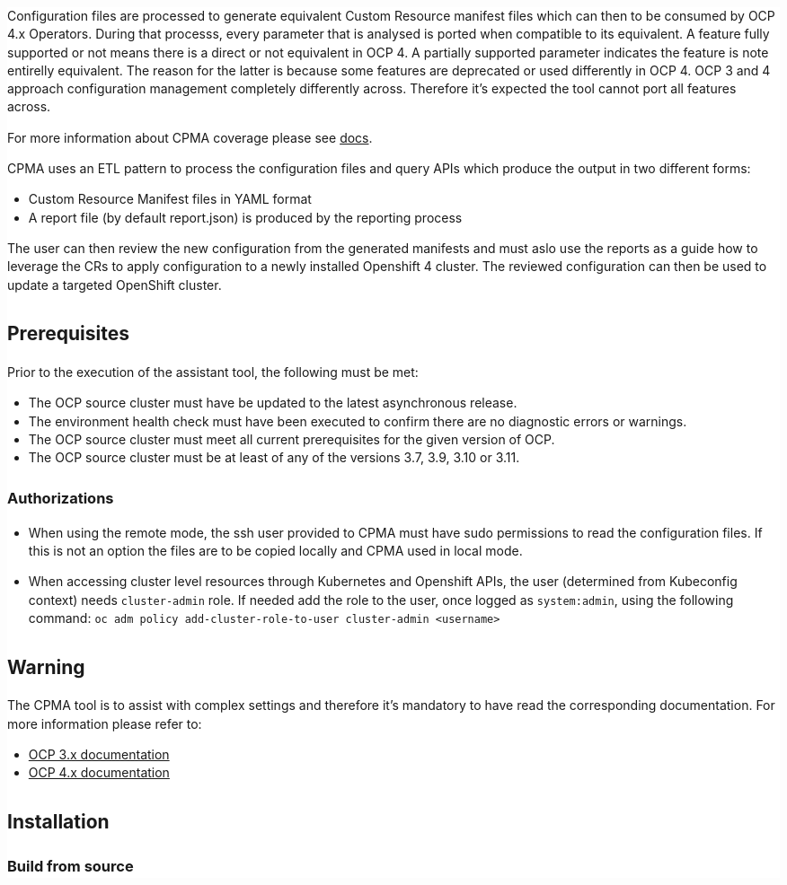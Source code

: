 
Configuration files are processed to generate equivalent Custom Resource manifest files which can then to be consumed by OCP 4.x Operators.
During that processs, every parameter that is analysed is ported when compatible to its equivalent.
A feature fully supported or not means there is a direct or not equivalent in OCP 4.
A partially supported parameter indicates the feature is note entirelly equivalent.
The reason for the latter is because some features are deprecated or used differently in OCP 4.
OCP 3 and 4 approach configuration management completely differently across.
Therefore it’s expected the tool cannot port all features across.

For more information about CPMA coverage please see [docs](./docs).

CPMA uses an ETL pattern to process the configuration files and query APIs which produce the output in two different forms:
- Custom Resource Manifest files in YAML format
- A report file (by default report.json) is produced by the reporting process

The user can then review the new configuration from the generated manifests and must aslo use the reports as a guide how to leverage the CRs to apply configuration to a newly installed Openshift 4 cluster. The reviewed configuration can then be used to update a targeted OpenShift cluster.

## Prerequisites
Prior to the execution of the assistant tool, the following must be met:

* The OCP source cluster must have be updated to the latest asynchronous release.
* The environment health check must have been executed to confirm there are no diagnostic errors or warnings.
* The OCP source cluster must meet all current prerequisites for the given version of OCP.
* The OCP source cluster must be at least of any of the versions 3.7, 3.9, 3.10 or 3.11.

### Authorizations
* When using the remote mode, the ssh user provided to CPMA must have sudo permissions to read the configuration files.
  If this is not an option the files are to be copied locally and CPMA used in local mode.


* When accessing cluster level resources through Kubernetes and Openshift APIs, the user (determined from Kubeconfig context) needs `cluster-admin` role.
  If needed add the role to the user, once logged as `system:admin`, using the following command:
  `oc adm policy add-cluster-role-to-user cluster-admin <username>`

## Warning

The CPMA tool is to assist with complex settings and therefore it’s mandatory to have read the corresponding documentation.
For more information please refer to:
- [OCP 3.x documentation](https://docs.openshift.com/container-platform/3.11/welcome/index.html)
- [OCP 4.x documentation](https://docs.openshift.com/container-platform/4.1/welcome/index.html)

## Installation

### Build from source
